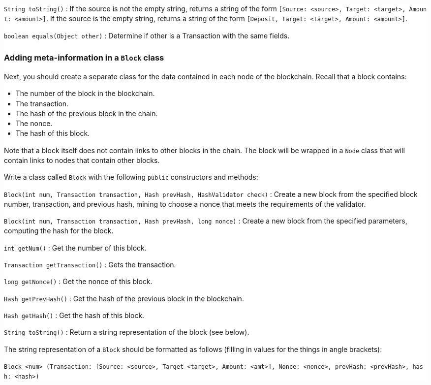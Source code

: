 `String toString()`
  : If the source is not the empty string, returns a string
    of the form `[Source: <source>, Target: <target>, Amount: <amount>]`.
    If the source is the empty string, returns a string of the
    form `[Deposit, Target: <target>, Amount: <amount>]`.

`boolean equals(Object other)`
  : Determine if other is a Transaction with the same fields.

### Adding meta-information in a `Block` class

Next, you should create a separate class for the data contained in each node of the blockchain.  Recall that a block contains:

* The number of the block in the blockchain.
* The transaction.
* The hash of the previous block in the chain.
* The nonce.
* The hash of this block.

Note that a block itself does not contain links to other blocks in the chain.  The block will be wrapped in a `Node` class that will contain links to nodes that contain other blocks.

Write a class called `Block` with the following `public` constructors and methods:

`Block(int num, Transaction transaction, Hash prevHash, HashValidator check)`
  : Create a new block from the specified block number, transaction, and
    previous hash, mining to choose a nonce that meets the requirements 
    of the validator.

`Block(int num, Transaction transaction, Hash prevHash, long nonce)`
  : Create a new block from the specified parameters, computing the
    hash for the block.

`int getNum()` 
  : Get the number of this block.

`Transaction getTransaction()`
  : Gets the transaction.

`long getNonce()` 
  : Get the nonce of this block.

`Hash getPrevHash()`
  : Get the hash of the previous block in the blockchain.

`Hash getHash()`
  : Get the hash of this block.

`String toString()`
  : Return a string representation of the block (see below).

The string representation of a `Block` should be formatted as follows (filling in values for the things in angle brackets):

```text
Block <num> (Transaction: [Source: <source>, Target <target>, Amount: <amt>], Nonce: <nonce>, prevHash: <prevHash>, hash: <hash>)
```
